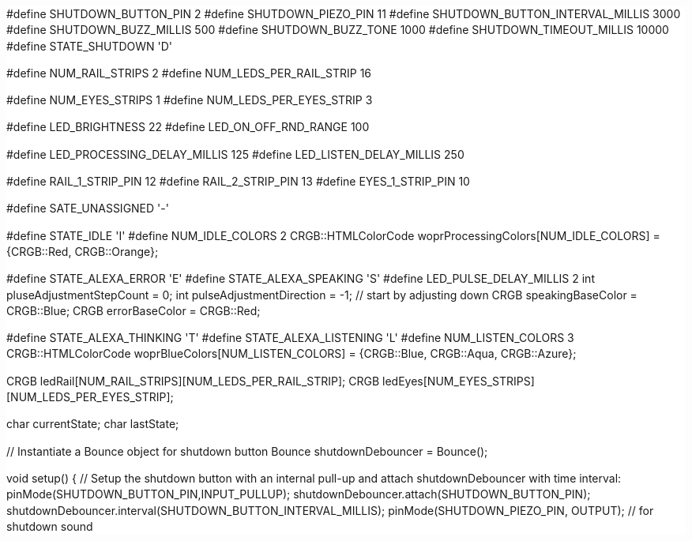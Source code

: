 #define SHUTDOWN_BUTTON_PIN 2
#define SHUTDOWN_PIEZO_PIN 11
#define SHUTDOWN_BUTTON_INTERVAL_MILLIS 3000
#define SHUTDOWN_BUZZ_MILLIS 500
#define SHUTDOWN_BUZZ_TONE 1000
#define SHUTDOWN_TIMEOUT_MILLIS 10000
#define STATE_SHUTDOWN 'D'

#define NUM_RAIL_STRIPS 2
#define NUM_LEDS_PER_RAIL_STRIP 16

#define NUM_EYES_STRIPS 1
#define NUM_LEDS_PER_EYES_STRIP 3

#define LED_BRIGHTNESS 22
#define LED_ON_OFF_RND_RANGE 100

#define LED_PROCESSING_DELAY_MILLIS 125
#define LED_LISTEN_DELAY_MILLIS 250

#define RAIL_1_STRIP_PIN 12
#define RAIL_2_STRIP_PIN 13
#define EYES_1_STRIP_PIN 10

#define SATE_UNASSIGNED '-'

#define STATE_IDLE 'I'
#define NUM_IDLE_COLORS 2
CRGB::HTMLColorCode woprProcessingColors[NUM_IDLE_COLORS] = {CRGB::Red, CRGB::Orange};

#define STATE_ALEXA_ERROR 'E'
#define STATE_ALEXA_SPEAKING 'S'
#define LED_PULSE_DELAY_MILLIS 2
int pluseAdjustmentStepCount = 0;
int pulseAdjustmentDirection = -1; // start by adjusting down
CRGB speakingBaseColor = CRGB::Blue;
CRGB errorBaseColor = CRGB::Red;

#define STATE_ALEXA_THINKING 'T'
#define STATE_ALEXA_LISTENING 'L'
#define NUM_LISTEN_COLORS 3
CRGB::HTMLColorCode woprBlueColors[NUM_LISTEN_COLORS] = {CRGB::Blue, CRGB::Aqua, CRGB::Azure};

CRGB ledRail[NUM_RAIL_STRIPS][NUM_LEDS_PER_RAIL_STRIP];
CRGB ledEyes[NUM_EYES_STRIPS][NUM_LEDS_PER_EYES_STRIP];

char currentState;
char lastState;

// Instantiate a Bounce object for shutdown button
Bounce shutdownDebouncer = Bounce(); 

void setup() {
  // Setup the shutdown button with an internal pull-up and attach shutdownDebouncer with time interval:
  pinMode(SHUTDOWN_BUTTON_PIN,INPUT_PULLUP);
  shutdownDebouncer.attach(SHUTDOWN_BUTTON_PIN);
  shutdownDebouncer.interval(SHUTDOWN_BUTTON_INTERVAL_MILLIS);
  pinMode(SHUTDOWN_PIEZO_PIN, OUTPUT); // for shutdown sound
  